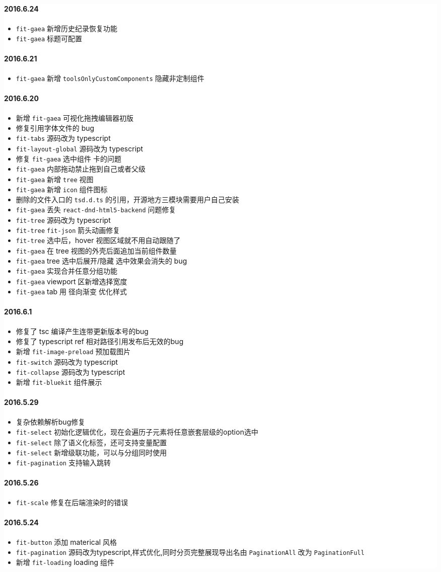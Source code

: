 #### 2016.6.24

- `fit-gaea` 新增历史纪录恢复功能
- `fit-gaea` 标题可配置

#### 2016.6.21

- `fit-gaea` 新增 `toolsOnlyCustomComponents` 隐藏非定制组件

#### 2016.6.20

- 新增 `fit-gaea` 可视化拖拽编辑器初版
- 修复引用字体文件的 bug
- `fit-tabs` 源码改为 typescript
- `fit-layout-global` 源码改为 typescript
- 修复 `fit-gaea` 选中组件 卡的问题
- `fit-gaea` 内部拖动禁止拖到自己或者父级
- `fit-gaea` 新增 `tree` 视图
- `fit-gaea` 新增 `icon` 组件图标
- 删除的文件入口的 `tsd.d.ts` 的引用，开源地方三模块需要用户自己安装
- `fit-gaea` 丢失 `react-dnd-html5-backend` 问题修复
- `fit-tree` 源码改为 typescript
- `fit-tree` `fit-json` 箭头动画修复
- `fit-tree` 选中后，hover 视图区域就不用自动跟随了
- `fit-gaea` 在 tree 视图的外壳后面追加当前组件数量
- `fit-gaea` tree 选中后展开/隐藏 选中效果会消失的 bug
- `fit-gaea` 实现合并任意分组功能
- `fit-gaea` viewport 区新增选择宽度
- `fit-gaea` tab 用 径向渐变 优化样式

#### 2016.6.1

- 修复了 tsc 编译产生连带更新版本号的bug
- 修复了 typescript ref 相对路径引用发布后无效的bug
- 新增 `fit-image-preload` 预加载图片
- `fit-switch` 源码改为 typescript
- `fit-collapse` 源码改为 typescript
- 新增 `fit-bluekit` 组件展示

#### 2016.5.29

- 复杂依赖解析bug修复
- `fit-select` 初始化逻辑优化，现在会遍历子元素将任意嵌套层级的option选中
- `fit-select` 除了语义化标签，还可支持变量配置
- `fit-select` 新增级联功能，可以与分组同时使用
- `fit-pagination` 支持输入跳转

#### 2016.5.26

- `fit-scale` 修复在后端渲染时的错误

#### 2016.5.24

- `fit-button` 添加 materical 风格
- `fit-pagination` 源码改为typescript,样式优化,同时分页完整展现导出名由 `PaginationAll` 改为 `PaginationFull`
- 新增 `fit-loading` loading 组件
